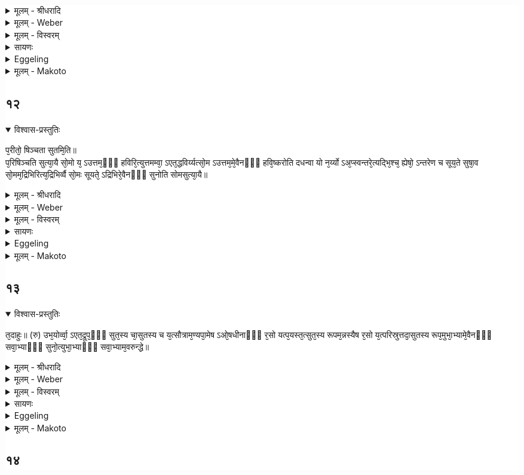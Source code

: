 <details><summary>मूलम् - श्रीधरादि</summary></details>

<details><summary>मूलम् - Weber</summary></details>

<details><summary>मूलम् - विस्वरम्</summary></details>

<details><summary>सायणः</summary></details>

<details><summary>Eggeling</summary></details>

<details><summary>मूलम् - Makoto</summary></details>


##  १२


<details open><summary>विश्वास-प्रस्तुतिः</summary>

प᳘रीतो᳘ षिञ्चता सुतमि᳘ति॥  
प᳘रिषिञ्चति सुत्या᳘यै सो᳘मो य᳘ ऽउत्तम᳘ᳫँ᳘ हविरि᳘त्युत्तमम्वा᳘ ऽएत᳘द्धविर्य्यत्सो᳘म ऽउत्तम᳘मे᳘वैनᳫँ᳭ हवि᳘ष्करोति दधन्वा यो न᳘र्य्यो ऽअ᳘प्स्वन्तरे᳘त्यद्भि᳘श्च᳘ ह्येषो᳘ ऽन्तरेण च सूय᳘ते सुषा᳘व सो᳘मम᳘द्रिभिरित्य᳘द्रिभिर्व्वै सो᳘मः सूयते᳘ ऽद्रिभिरे᳘वैनᳫँ᳭ सुनोति सोमसुत्या᳘यै॥
</details>

<details><summary>मूलम् - श्रीधरादि</summary></details>

<details><summary>मूलम् - Weber</summary></details>

<details><summary>मूलम् - विस्वरम्</summary></details>

<details><summary>सायणः</summary></details>

<details><summary>Eggeling</summary></details>

<details><summary>मूलम् - Makoto</summary></details>


##  १३


<details open><summary>विश्वास-प्रस्तुतिः</summary>

त᳘दाहुः॥ 
(रु) उभ᳘योर्व्वा᳘ ऽएत᳘द्रूप᳘ᳫँ᳘ सुत᳘स्य चा᳘सुतस्य च य᳘त्सौत्राम᳘ण्यपा᳘मेष ऽओ᳘षधीनाᳫँ᳭ र᳘सो यत्प᳘यस्त᳘त्सुत᳘स्य रूपम᳘न्नस्यैष र᳘सो य᳘त्परिस्रुत्तदा᳘सुतस्य रूप᳘मुभा᳘भ्यामे᳘वैनᳫँ᳭ सवा᳘भ्याᳫँ᳭ सुनो᳘त्युभा᳘भ्याᳫँ᳭ सवा᳘भ्याम᳘वरुन्द्धे॥
</details>

<details><summary>मूलम् - श्रीधरादि</summary></details>

<details><summary>मूलम् - Weber</summary></details>

<details><summary>मूलम् - विस्वरम्</summary></details>

<details><summary>सायणः</summary></details>

<details><summary>Eggeling</summary></details>

<details><summary>मूलम् - Makoto</summary></details>


##  १४
